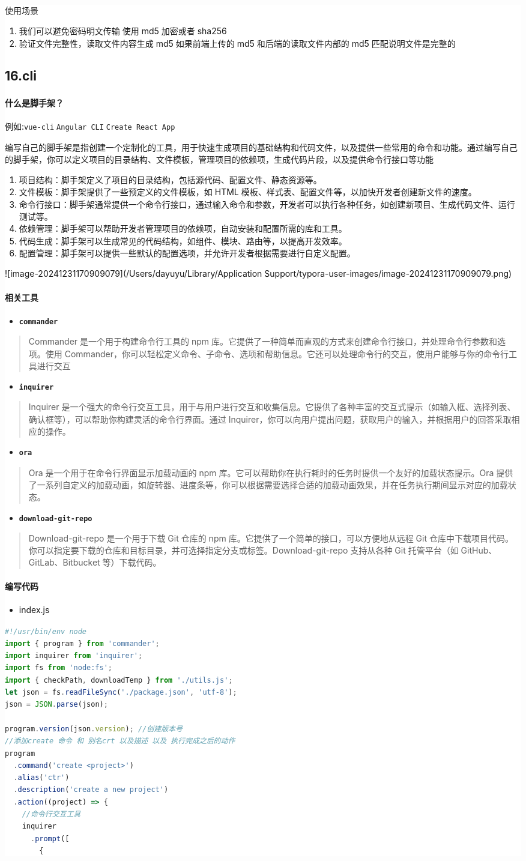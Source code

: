 使用场景

1. 我们可以避免密码明文传输 使用 md5 加密或者 sha256
2. 验证文件完整性，读取文件内容生成 md5 如果前端上传的 md5 和后端的读取文件内部的 md5 匹配说明文件是完整的

## 16.cli

#### 什么是脚手架？

例如:`vue-cli` `Angular CLI` `Create React App`

编写自己的脚手架是指创建一个定制化的工具，用于快速生成项目的基础结构和代码文件，以及提供一些常用的命令和功能。通过编写自己的脚手架，你可以定义项目的目录结构、文件模板，管理项目的依赖项，生成代码片段，以及提供命令行接口等功能

1. 项目结构：脚手架定义了项目的目录结构，包括源代码、配置文件、静态资源等。
2. 文件模板：脚手架提供了一些预定义的文件模板，如 HTML 模板、样式表、配置文件等，以加快开发者创建新文件的速度。
3. 命令行接口：脚手架通常提供一个命令行接口，通过输入命令和参数，开发者可以执行各种任务，如创建新项目、生成代码文件、运行测试等。
4. 依赖管理：脚手架可以帮助开发者管理项目的依赖项，自动安装和配置所需的库和工具。
5. 代码生成：脚手架可以生成常见的代码结构，如组件、模块、路由等，以提高开发效率。
6. 配置管理：脚手架可以提供一些默认的配置选项，并允许开发者根据需要进行自定义配置。

![image-20241231170909079](/Users/dayuyu/Library/Application Support/typora-user-images/image-20241231170909079.png)

#### 相关工具

- **`commander`**

> Commander 是一个用于构建命令行工具的 npm 库。它提供了一种简单而直观的方式来创建命令行接口，并处理命令行参数和选项。使用 Commander，你可以轻松定义命令、子命令、选项和帮助信息。它还可以处理命令行的交互，使用户能够与你的命令行工具进行交互

- **`inquirer`**

> Inquirer 是一个强大的命令行交互工具，用于与用户进行交互和收集信息。它提供了各种丰富的交互式提示（如输入框、选择列表、确认框等），可以帮助你构建灵活的命令行界面。通过 Inquirer，你可以向用户提出问题，获取用户的输入，并根据用户的回答采取相应的操作。

- **`ora`**

> Ora 是一个用于在命令行界面显示加载动画的 npm 库。它可以帮助你在执行耗时的任务时提供一个友好的加载状态提示。Ora 提供了一系列自定义的加载动画，如旋转器、进度条等，你可以根据需要选择合适的加载动画效果，并在任务执行期间显示对应的加载状态。

- **`download-git-repo`**

> Download-git-repo 是一个用于下载 Git 仓库的 npm 库。它提供了一个简单的接口，可以方便地从远程 Git 仓库中下载项目代码。你可以指定要下载的仓库和目标目录，并可选择指定分支或标签。Download-git-repo 支持从各种 Git 托管平台（如 GitHub、GitLab、Bitbucket 等）下载代码。

#### 编写代码

- index.js

```js
#!/usr/bin/env node
import { program } from 'commander';
import inquirer from 'inquirer';
import fs from 'node:fs';
import { checkPath, downloadTemp } from './utils.js';
let json = fs.readFileSync('./package.json', 'utf-8');
json = JSON.parse(json);

program.version(json.version); //创建版本号
//添加create 命令 和 别名crt 以及描述 以及 执行完成之后的动作
program
  .command('create <project>')
  .alias('ctr')
  .description('create a new project')
  .action((project) => {
    //命令行交互工具
    inquirer
      .prompt([
        {
```